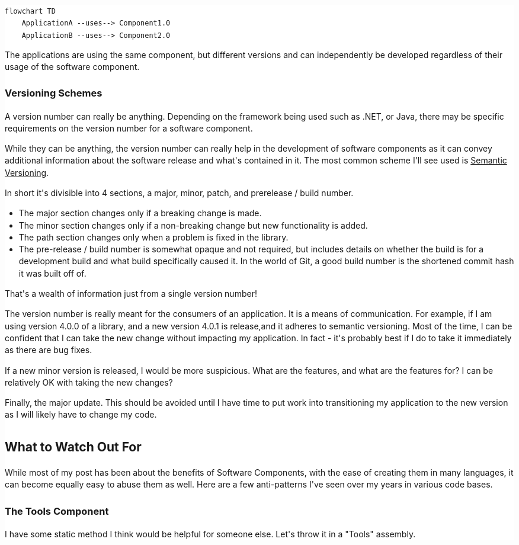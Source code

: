 ```mermaid
flowchart TD
    ApplicationA --uses--> Component1.0
    ApplicationB --uses--> Component2.0
```

The applications are using the same component, but different versions and can independently be developed regardless of their usage of the software component.

### Versioning Schemes

A version number can really be anything.
Depending on the framework being used such as .NET, or Java, there may be specific requirements on the version number for a software component.

While they can be anything, the version number can really help in the development of software components as it can convey additional information about the software release and what's contained in it.
The most common scheme I'll see used is [Semantic Versioning](https://semver.org/).

In short it's divisible into 4 sections, a major, minor, patch, and prerelease / build number.
* The major section changes only if a breaking change is made.
* The minor section changes only if a non-breaking change but new functionality is added.
* The path section changes only when a problem is fixed in the library.
* The pre-release / build number is somewhat opaque and not required, but includes details on whether the build is for a development build and what build specifically caused it.  In the world of Git, a good build number is the shortened commit hash it was built off of.

That's a wealth of information just from a single version number!

The version number is really meant for the consumers of an application.
It is a means of communication.
For example, if I am using version 4.0.0 of a library, and a new version 4.0.1 is release,and it adheres to semantic versioning.
Most of the time, I can be confident that I can take the new change without impacting my application.
In fact - it's probably best if I do to take it immediately as there are bug fixes.

If a new minor version is released, I would be more suspicious.
What are the features, and what are the features for? 
I can be relatively OK with taking the new changes?

Finally, the major update.
This should be avoided until I have time to put work into transitioning my application to the new version as I will likely have to change my code.

## What to Watch Out For

While most of my post has been about the benefits of Software Components, with the ease of creating them in many languages, it can become equally easy to abuse them as well.
Here are a few anti-patterns I've seen over my years in various code bases.

### The Tools Component

I have some static method I think would be helpful for someone else.
Let's throw it in a "Tools" assembly.
